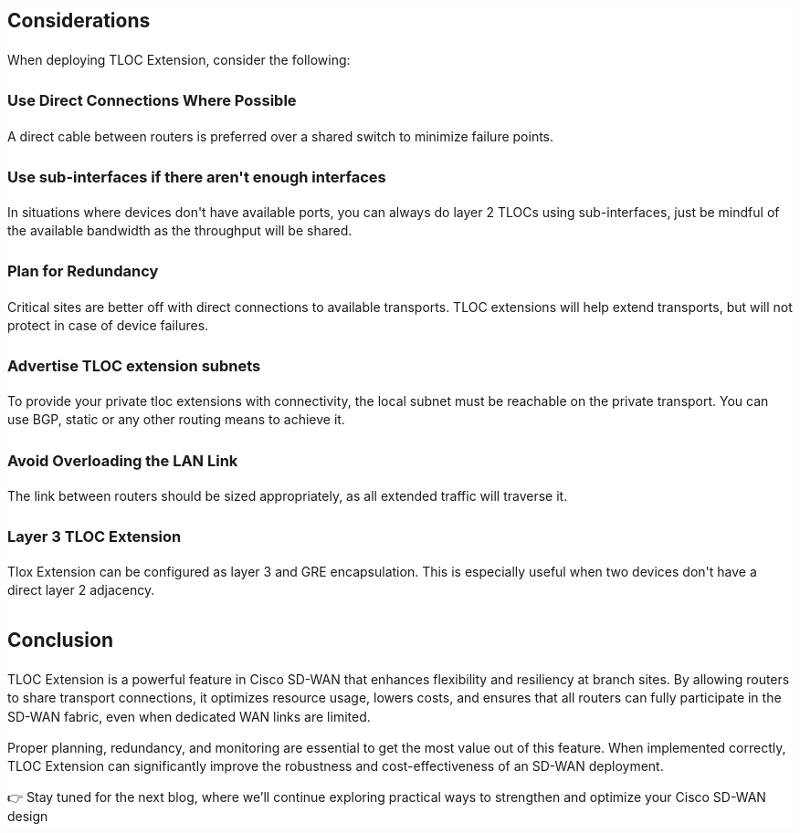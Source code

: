 ## Considerations

When deploying TLOC Extension, consider the following:

### Use Direct Connections Where Possible
A direct cable between routers is preferred over a shared switch to minimize failure points. 

### Use sub-interfaces if there aren't enough interfaces
In situations where devices don't have available ports, you can always do layer 2 TLOCs using sub-interfaces, just be mindful of the available bandwidth as the throughput will be shared. 

### Plan for Redundancy
Critical sites are better off with direct connections to available transports. TLOC extensions will help extend transports, but will not protect in case of device failures. 

### Advertise TLOC extension subnets
To provide your private tloc extensions with connectivity, the local subnet must be reachable on the private transport. You can use BGP, static or any other routing means to achieve it. 

### Avoid Overloading the LAN Link
The link between routers should be sized appropriately, as all extended traffic will traverse it.

### Layer 3 TLOC Extension
Tlox Extension can be configured as layer 3 and GRE encapsulation. This is especially useful when two devices don't have a direct layer 2 adjacency. 

## Conclusion

TLOC Extension is a powerful feature in Cisco SD-WAN that enhances flexibility and resiliency at branch sites. By allowing routers to share transport connections, it optimizes resource usage, lowers costs, and ensures that all routers can fully participate in the SD-WAN fabric, even when dedicated WAN links are limited.

Proper planning, redundancy, and monitoring are essential to get the most value out of this feature. When implemented correctly, TLOC Extension can significantly improve the robustness and cost-effectiveness of an SD-WAN deployment.

👉 Stay tuned for the next blog, where we’ll continue exploring practical ways to strengthen and optimize your Cisco SD-WAN design